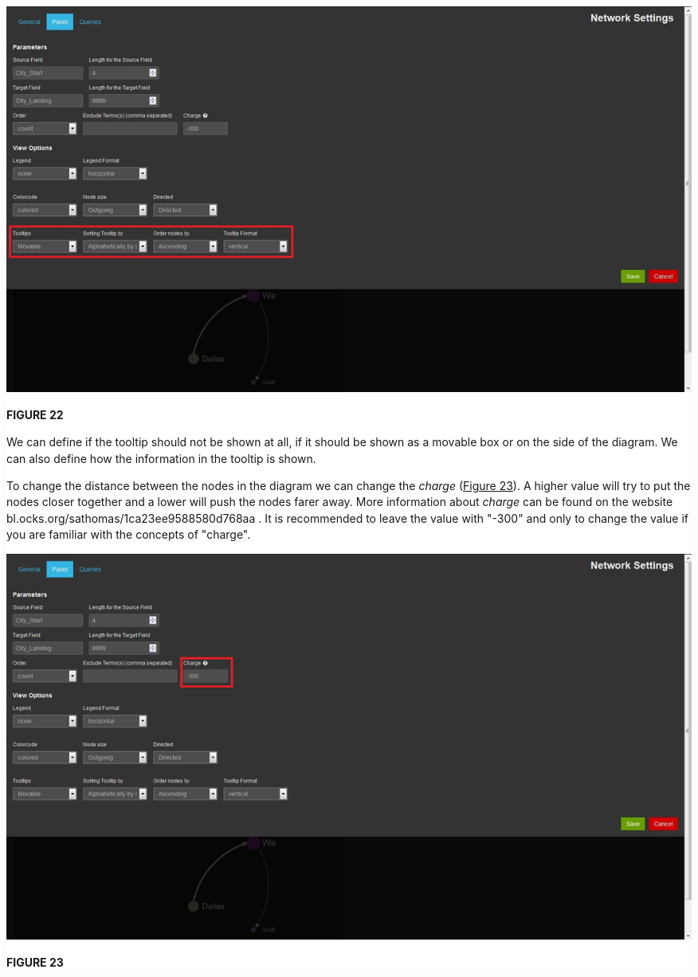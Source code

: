 <a name="NetworkFigure22">![](Graphics/Network/NetworkFigure22.jpg)</a>

**FIGURE 22**

We can define if the tooltip should not be shown at all, if it should be shown as a movable box or on the side of the diagram. We can also define how the information in the tooltip is shown.

To change the distance between the nodes in the diagram we can change the *charge* ([Figure 23](#NetworkFigure23)). A higher value will try to put the nodes closer together and a 
lower will push the nodes farer away. More information about *charge* can be found on the website bl.ocks.org/sathomas/1ca23ee9588580d768aa . It is recommended to leave the value with "-300" 
and only to change the value if you are familiar with the concepts of "charge".

<a name="NetworkFigure23">![](Graphics/Network/NetworkFigure23.jpg)</a>

**FIGURE 23**